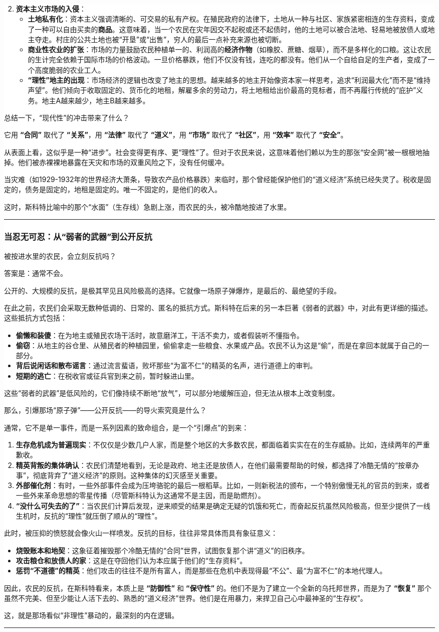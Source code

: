 2.  **资本主义市场的入侵**：
    * **土地私有化**：资本主义强调清晰的、可交易的私有产权。在殖民政府的法律下，土地从一种与社区、家族紧密相连的生存资料，变成了一种可以自由买卖的**商品**。这意味着，当一个农民在灾年因交不起税或还不起债时，他的土地可以被合法地、轻易地被放债人或地主夺走。村庄的公共土地也被“开垦”或“出售”，穷人的最后一点补充来源也被切断。
    * **商业性农业的扩张**：市场的力量鼓励农民种植单一的、利润高的**经济作物**（如橡胶、蔗糖、烟草），而不是多样化的口粮。这让农民的生计完全依赖于国际市场的价格波动。一旦价格暴跌，他们不仅没有钱，连吃的都没有。他们从一个自给自足的生产者，变成了一个高度脆弱的农业工人。
    * **“理性”地主的出现**：市场经济的逻辑也改变了地主的思想。越来越多的地主开始像资本家一样思考，追求“利润最大化”而不是“维持声望”。他们倾向于收取固定的、货币化的地租，解雇多余的劳动力，将土地租给出价最高的竞标者，而不再履行传统的“庇护”义务。地主A越来越少，地主B越来越多。

总结一下，“现代性”的冲击带来了什么？

它用 **“合同”** 取代了 **“关系”**，用 **“法律”** 取代了 **“道义”**，用 **“市场”** 取代了 **“社区”**，用 **“效率”** 取代了 **“安全”**。

从表面上看，这似乎是一种“进步”。社会变得更有序、更“理性”了。但对于农民来说，这意味着他们赖以为生的那张“安全网”被一根根地抽掉。他们被赤裸裸地暴露在天灾和市场的双重风险之下，没有任何缓冲。

当灾难（如1929-1932年的世界经济大萧条，导致农产品价格暴跌）来临时，那个曾经能保护他们的“道义经济”系统已经失灵了。税收是固定的，债务是固定的，地租是固定的。唯一不固定的，是他们的收入。

这时，斯科特比喻中的那个“水面”（生存线）急剧上涨，而农民的头，被冷酷地按进了水里。

---

### **当忍无可忍：从“弱者的武器”到公开反抗**

被按进水里的农民，会立刻反抗吗？

答案是：通常不会。

公开的、大规模的反抗，是极其罕见且风险极高的选择。它就像一场原子弹爆炸，是最后的、最绝望的手段。

在此之前，农民们会采取无数种低调的、日常的、匿名的抵抗方式。斯科特在后来的另一本巨著《弱者的武器》中，对此有更详细的描述。这些抵抗方式包括：

* **偷懒和装傻**：在为地主或殖民农场干活时，故意磨洋工，干活不卖力，或者假装听不懂指令。
* **偷窃**：从地主的谷仓里、从殖民者的种植园里，偷偷拿走一些粮食、水果或产品。农民不认为这是“偷”，而是在拿回本就属于自己的一部分。
* **背后说闲话和散布谣言**：通过流言蜚语，败坏那些“为富不仁”的精英的名声，进行道德上的审判。
* **短期的逃亡**：在税收官或征兵官到来之前，暂时躲进山里。

这些“弱者的武器”是低风险的，它们像持续不断地“放气”，可以部分地缓解压迫，但无法从根本上改变制度。

那么，引爆那场“原子弹”——公开反抗——的导火索究竟是什么？

通常，它不是单一事件，而是一系列因素的致命组合，是一个“引爆点”的到来：

1.  **生存危机成为普遍现实**：不仅仅是少数几户人家，而是整个地区的大多数农民，都面临着实实在在的生存威胁。比如，连续两年的严重歉收。
2.  **精英背叛的集体确认**：农民们清楚地看到，无论是政府、地主还是放债人，在他们最需要帮助的时候，都选择了冷酷无情的“按章办事”，彻底背弃了“道义经济”的原则。这种集体的幻灭感至关重要。
3.  **外部催化剂**：有时，一些外部事件会成为压垮骆驼的最后一根稻草。比如，一则新税法的颁布，一个特别傲慢无礼的官员的到来，或者一些外来革命思想的零星传播（尽管斯科特认为这通常不是主因，而是助燃剂）。
4.  **“没什么可失去的了”**：当农民们计算后发现，逆来顺受的结果是确定无疑的饥饿和死亡，而奋起反抗虽然风险极高，但至少提供了一线生机时，反抗的“理性”就压倒了顺从的“理性”。

此时，被压抑的愤怒就会像火山一样喷发。反抗的目标，往往非常具体而具有象征意义：

* **烧毁账本和地契**：这象征着摧毁那个冷酷无情的“合同”世界，试图恢复那个讲“道义”的旧秩序。
* **攻击粮仓和放债人的家**：这是在夺回他们认为本应属于他们的“生存资料”。
* **惩罚“不道德”的精英**：他们攻击的往往不是所有富人，而是那些在危机中表现得最“不公”、最“为富不仁”的本地代理人。

因此，农民的反抗，在斯科特看来，本质上是 **“防御性”** 和 **“保守性”** 的。他们不是为了建立一个全新的乌托邦世界，而是为了 **“恢复”** 那个虽然不完美、但至少能让人活下去的、熟悉的“道义经济”世界。他们是在用暴力，来捍卫自己心中最神圣的“生存权”。

这，就是那场看似“非理性”暴动的，最深刻的内在逻辑。

---
